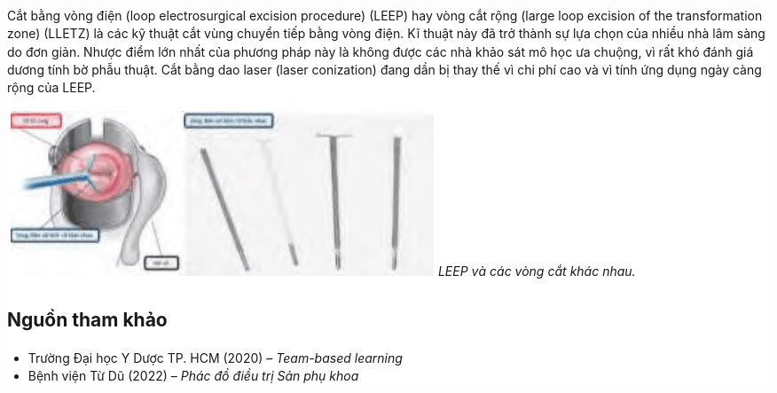 Cắt bằng vòng điện (loop electrosurgical excision procedure) (LEEP) hay vòng cắt rộng (large loop excision of the transformation zone) (LLETZ) là các kỹ thuật cắt vùng chuyển tiếp bằng vòng điện. Kĩ thuật này đã trở thành sự lựa chọn của nhiều nhà lâm sàng do đơn giản. Nhược điểm lớn nhất của phương pháp này là không được các nhà khảo sát mô học ưa chuộng, vì rất khó đánh giá dương tính bờ phẫu thuật. Cắt bằng dao laser (laser conization) đang dần bị thay thế vì chi phí cao và vì tính ứng dụng ngày càng rộng của LEEP.

![LEEP](../../../../assets/phu-khoa/tan-sinh-bieu-mo-co-tu-cung/leep.png)
_LEEP và các vòng cắt khác nhau._

## Nguồn tham khảo

- Trường Đại học Y Dược TP. HCM (2020) – _Team-based learning_
- Bệnh viện Từ Dũ (2022) – _Phác đồ điều trị Sản phụ khoa_
